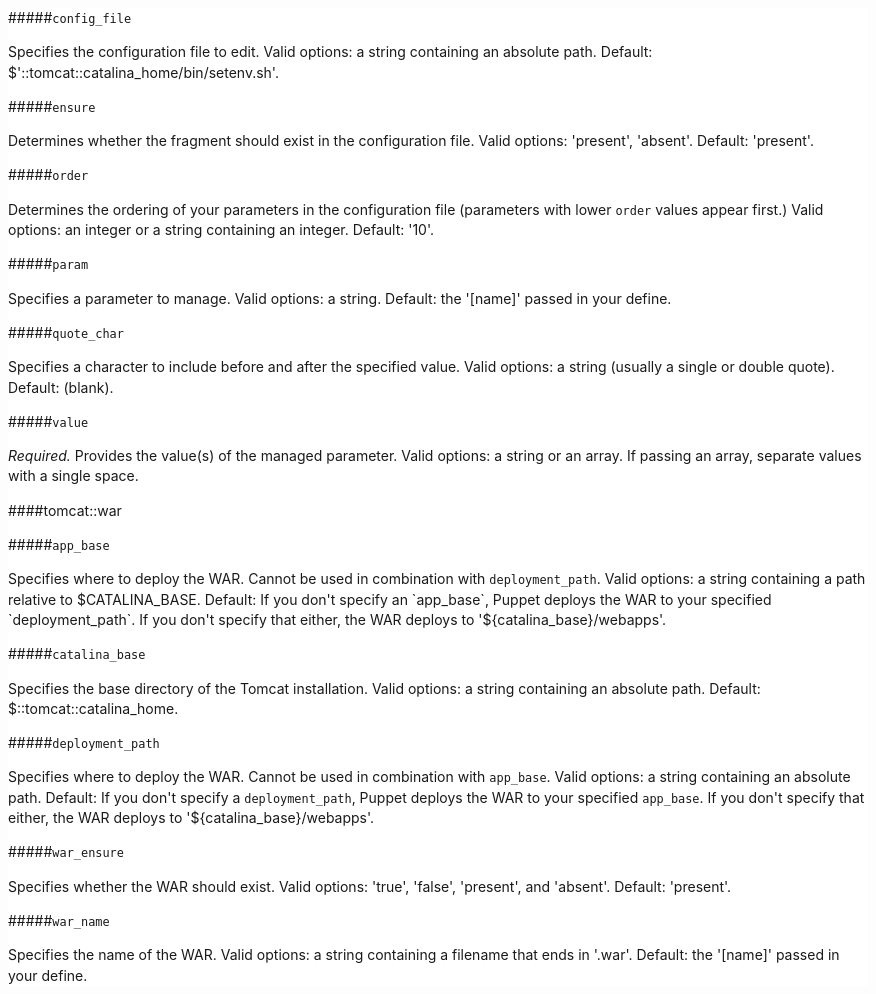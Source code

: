 #####`config_file`

Specifies the configuration file to edit. Valid options: a string containing an absolute path. Default: $'::tomcat::catalina_home/bin/setenv.sh'.

#####`ensure`

Determines whether the fragment should exist in the configuration file. Valid options: 'present', 'absent'. Default: 'present'.

#####`order`

Determines the ordering of your parameters in the configuration file (parameters with lower `order` values appear first.) Valid options: an integer or a string containing an integer. Default: '10'.

#####`param`

Specifies a parameter to manage. Valid options: a string. Default: the '[name]' passed in your define.

#####`quote_char`

Specifies a character to include before and after the specified value. Valid options: a string (usually a single or double quote). Default: (blank).

#####`value`

*Required.* Provides the value(s) of the managed parameter. Valid options: a string or an array. If passing an array, separate values with a single space.

####tomcat::war

#####`app_base`

Specifies where to deploy the WAR. Cannot be used in combination with `deployment_path`. Valid options: a string containing a path relative to $CATALINA_BASE. Default: If you don't specify an `app_base`, Puppet deploys the WAR to your specified `deployment_path`. If you don't specify that either, the WAR deploys to '${catalina_base}/webapps'.

#####`catalina_base`

Specifies the base directory of the Tomcat installation. Valid options: a string containing an absolute path. Default: $::tomcat::catalina_home.

#####`deployment_path`

Specifies where to deploy the WAR. Cannot be used in combination with `app_base`. Valid options: a string containing an absolute path. Default: If you don't specify a `deployment_path`, Puppet deploys the WAR to your specified `app_base`. If you don't specify that either, the WAR deploys to '${catalina_base}/webapps'.

#####`war_ensure`

Specifies whether the WAR should exist. Valid options: 'true', 'false', 'present', and 'absent'. Default: 'present'.

#####`war_name`

Specifies the name of the WAR. Valid options: a string containing a filename that ends in '.war'. Default: the '[name]' passed in your define.

